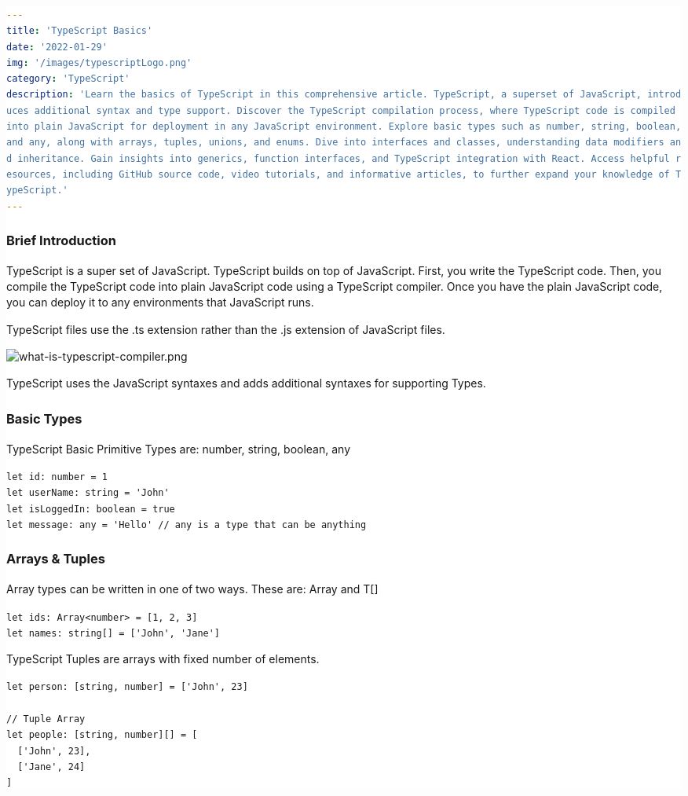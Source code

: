 ```yaml
---
title: 'TypeScript Basics'
date: '2022-01-29'
img: '/images/typescriptLogo.png'
category: 'TypeScript'
description: 'Learn the basics of TypeScript in this comprehensive article. TypeScript, a superset of JavaScript, introduces additional syntax and type support. Discover the TypeScript compilation process, where TypeScript code is compiled into plain JavaScript for deployment in any JavaScript environment. Explore basic types such as number, string, boolean, and any, along with arrays, tuples, unions, and enums. Dive into interfaces and classes, understanding data modifiers and inheritance. Gain insights into generics, function interfaces, and TypeScript integration with React. Access helpful resources, including GitHub source code, video tutorials, and informative articles, to further expand your knowledge of TypeScript.'
---
```


### Brief Introduction

TypeScript is a super set of JavaScript. TypeScript builds on top of JavaScript. First, you write the TypeScript code. Then, you compile the TypeScript code into plain JavaScript code using a TypeScript compiler. Once you have the plain JavaScript code, you can deploy it to any environments that JavaScript runs.

TypeScript files use the .ts extension rather than the .js extension of JavaScript files.

![what-is-typescript-compiler.png](https://res.cloudinary.com/dvejo6xq5/image/upload/v1643294165/what_is_typescript_compiler_cad3d4be53.png)

TypeScript uses the JavaScript syntaxes and adds additional syntaxes for supporting Types.

### Basic Types

TypeScript Basic Primitive Types are: number, string, boolean, any

```
let id: number = 1
let userName: string = 'John'
let isLoggedIn: boolean = true
let message: any = 'Hello' // any is a type that can be anything
```

### Arrays & Tuples

Array types can be written in one of two ways. These are: Array<T> and T[]

```
let ids: Array<number> = [1, 2, 3]
let names: string[] = ['John', 'Jane']
```

TypeScript Tuples are arrays with fixed number of elements.

```
let person: [string, number] = ['John', 23]

// Tuple Array
let people: [string, number][] = [
  ['John', 23],
  ['Jane', 24]
]
```
